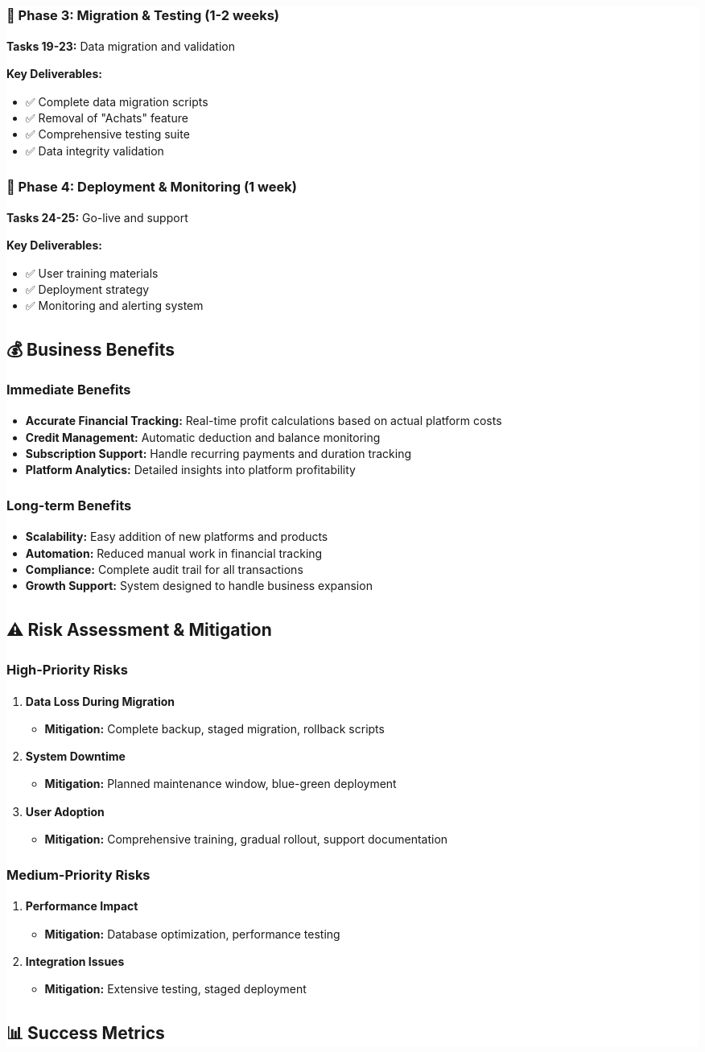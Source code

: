 ### 🔄 Phase 3: Migration & Testing (1-2 weeks)
**Tasks 19-23:** Data migration and validation

**Key Deliverables:**
- ✅ Complete data migration scripts
- ✅ Removal of "Achats" feature
- ✅ Comprehensive testing suite
- ✅ Data integrity validation

### 🚀 Phase 4: Deployment & Monitoring (1 week)
**Tasks 24-25:** Go-live and support

**Key Deliverables:**
- ✅ User training materials
- ✅ Deployment strategy
- ✅ Monitoring and alerting system

## 💰 Business Benefits

### Immediate Benefits
- **Accurate Financial Tracking:** Real-time profit calculations based on actual platform costs
- **Credit Management:** Automatic deduction and balance monitoring
- **Subscription Support:** Handle recurring payments and duration tracking
- **Platform Analytics:** Detailed insights into platform profitability

### Long-term Benefits
- **Scalability:** Easy addition of new platforms and products
- **Automation:** Reduced manual work in financial tracking
- **Compliance:** Complete audit trail for all transactions
- **Growth Support:** System designed to handle business expansion

## ⚠️ Risk Assessment & Mitigation

### High-Priority Risks
1. **Data Loss During Migration**
   - **Mitigation:** Complete backup, staged migration, rollback scripts
   
2. **System Downtime**
   - **Mitigation:** Planned maintenance window, blue-green deployment
   
3. **User Adoption**
   - **Mitigation:** Comprehensive training, gradual rollout, support documentation

### Medium-Priority Risks
1. **Performance Impact**
   - **Mitigation:** Database optimization, performance testing
   
2. **Integration Issues**
   - **Mitigation:** Extensive testing, staged deployment

## 📊 Success Metrics
